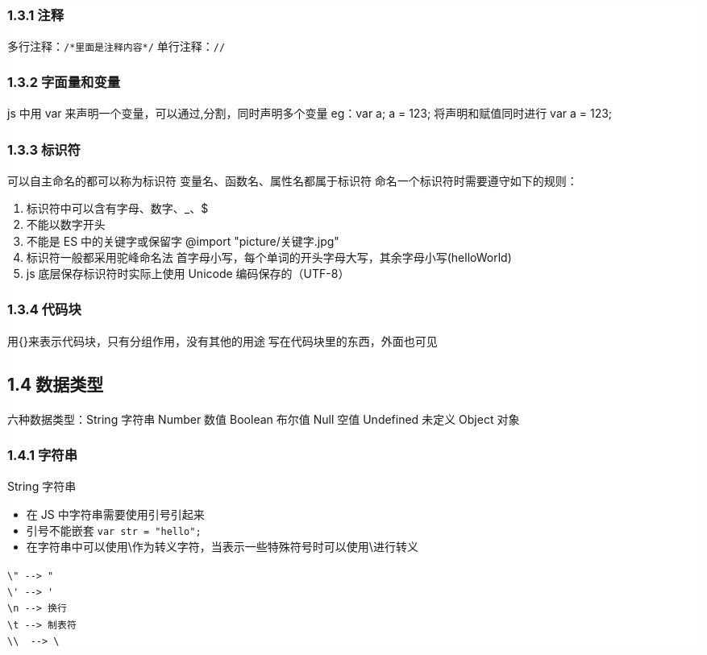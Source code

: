 ### 1.3.1 注释

多行注释：`/*里面是注释内容*/`
单行注释：`//`

### 1.3.2 字面量和变量

js 中用 var 来声明一个变量，可以通过,分割，同时声明多个变量
eg：var a;
a = 123;
将声明和赋值同时进行
var a = 123;

### 1.3.3 标识符

可以自主命名的都可以称为标识符
变量名、函数名、属性名都属于标识符
命名一个标识符时需要遵守如下的规则：

1. 标识符中可以含有字母、数字、\_、$
2. 不能以数字开头
3. 不能是 ES 中的关键字或保留字
   @import "picture/关键字.jpg"
4. 标识符一般都采用驼峰命名法
   首字母小写，每个单词的开头字母大写，其余字母小写(helloWorld)
5. js 底层保存标识符时实际上使用 Unicode 编码保存的（UTF-8）

### 1.3.4 代码块

用{}来表示代码块，只有分组作用，没有其他的用途
写在代码块里的东西，外面也可见

## 1.4 数据类型

六种数据类型：String 字符串
Number 数值
Boolean 布尔值
Null 空值
Undefined 未定义
Object 对象

### 1.4.1 字符串

String 字符串

- 在 JS 中字符串需要使用引号引起来
- 引号不能嵌套
  `var str = "hello";`
- 在字符串中可以使用\作为转义字符，当表示一些特殊符号时可以使用\进行转义

```
\" --> "
\' --> '
\n --> 换行
\t --> 制表符
\\  --> \
```

